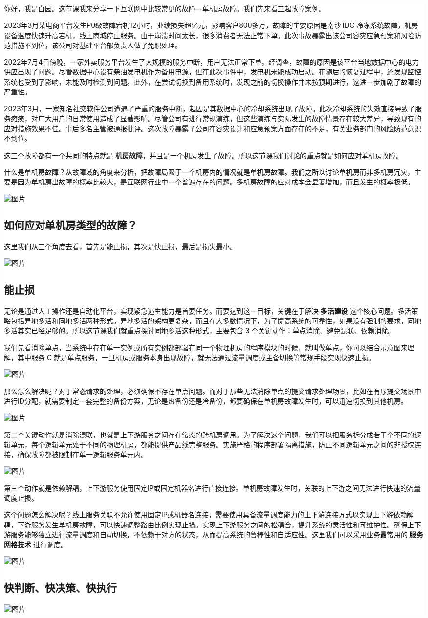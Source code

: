 你好，我是白园。这节课我来分享一下互联网中比较常见的故障—单机房故障。我们先来看三起故障案例。

2023年3月某电商平台发生P0级故障宕机12小时，业绩损失超亿元，影响客户800多万，故障的主要原因是南沙 IDC 冷冻系统故障，机房设备温度快速升高宕机，线上商城停止服务。由于崩溃时间太长，很多消费者无法正常下单。此次事故暴露出该公司容灾应急预案和风险防范措施不到位，该公司对基础平台部负责人做了免职处理。

2022年7月4日傍晚，一家外卖服务平台发生了大规模的服务中断，用户无法正常下单。经调查，故障的原因是该平台当地数据中心的电力供应出现了问题。尽管数据中心设有柴油发电机作为备用电源，但在此次事件中，发电机未能成功启动。在随后的恢复过程中，还发现监控系统也受到了影响，未能及时检测到问题。此外，在尝试切换到备用系统时，发现之前的切换操作并未按预期进行，这进一步加剧了故障的严重性。

2023年3月，一家知名社交软件公司遭遇了严重的服务中断，起因是其数据中心的冷却系统出现了故障。此次冷却系统的失效直接导致了服务瘫痪，对广大用户的日常使用造成了显著影响。尽管公司有进行常规演练，但这些演练与实际发生的故障情景存在较大差异，导致现有的应对措施效果不佳。事后多名主管被通报批评。这次故障暴露了公司在容灾设计和应急预案方面存在的不足，有关业务部门的风险防范意识不到位。

这三个故障都有一个共同的特点就是 **机房故障**，并且是一个机房发生了故障。所以这节课我们讨论的重点就是如何应对单机房故障。

什么是单机房故障？从故障域的角度来分析，把故障局限于一个机房内的情况就是单机房故障。我们之所以讨论单机房而非多机房冗灾，主要是因为单机房出故障的概率比较大，是互联网行业中一个普遍存在的问题。多机房故障的应对成本会显著增加，而且发生的概率极低。

![图片](https://static001.geekbang.org/resource/image/a2/yy/a22bfcc257f492939a1cb2f17cb188yy.png?wh=2600x1206)

## 如何应对单机房类型的故障？

这里我们从三个角度去看，首先是能止损，其次是快止损，最后是损失最小。

![图片](https://static001.geekbang.org/resource/image/29/26/297d08502258655789f0ff93c0548426.png?wh=2022x986)

## 能止损

无论是通过人工操作还是自动化平台，实现紧急逃生能力是首要任务。而要达到这一目标，关键在于解决 **多活建设** 这个核心问题。多活策略包括异地多活和同地多活两种形式。异地多活的架构更复杂，而且在大多数情况下，为了提高系统的可靠性，如果没有强制的要求，同地多活其实已经足够的。所以这节课我们就重点探讨同地多活这种形式，主要包含 3 个关键动作：单点消除、避免混联、依赖消除。

我们先看消除单点，当系统中存在单一实例或所有实例都部署在同一个物理机房的程序模块的时候，就叫做单点，你可以结合示意图来理解，其中服务 C 就是单点服务，一旦机房或服务本身出现故障，就无法通过流量调度或主备切换等常规手段实现快速止损。

![图片](https://static001.geekbang.org/resource/image/f9/b8/f98e1443560d8617b421375727d776b8.png?wh=2020x1268)

那么怎么解决呢？对于常态请求的处理，必须确保不存在单点问题。而对于那些无法消除单点的提交请求处理场景，比如在有序提交场景中进行ID分配，就需要制定一套完整的备份方案，无论是热备份还是冷备份，都要确保在单机房故障发生时，可以迅速切换到其他机房。

![图片](https://static001.geekbang.org/resource/image/59/8c/59069d8745513896489c6385c427c48c.png?wh=2702x1052)

第二个关键动作就是消除混联，也就是上下游服务之间存在常态的跨机房调用。为了解决这个问题，我们可以把服务拆分成若干个不同的逻辑单元，每个逻辑单元处于不同的物理机房，都能提供产品线完整服务。实施严格的程序部署隔离措施，防止不同逻辑单元之间的非授权连接，确保故障都被限制在单一逻辑服务单元内。

![图片](https://static001.geekbang.org/resource/image/f3/0e/f3e3e5b71da2fa5bf206397e4ddbeb0e.png?wh=2620x972)

第三个动作就是依赖解耦，上下游服务使用固定IP或固定机器名进行直接连接。单机房故障发生时，关联的上下游之间无法进行快速的流量调度止损。

这个问题怎么解决呢？线上服务关联不允许使用固定IP或机器名连接，需要使用具备流量调度能力的上下游连接方式以实现上下游依赖解耦，下游服务发生单机房故障，可以快速调整路由比例实现止损。实现上下游服务之间的松耦合，提升系统的灵活性和可维护性。确保上下游服务能够独立进行流量调度和自动切换，不依赖于对方的状态，从而提高系统的鲁棒性和自适应性。这里我们可以采用业务最常用的 **服务网格技术** 进行调度。

![图片](https://static001.geekbang.org/resource/image/75/2d/759f803b7d5079c5344e5ce33ff44f2d.png?wh=2620x1208)

## 快判断、快决策、快执行

![图片](https://static001.geekbang.org/resource/image/72/bc/72b4e63d91a03f649ffa5016602ba8bc.png?wh=2302x838)

